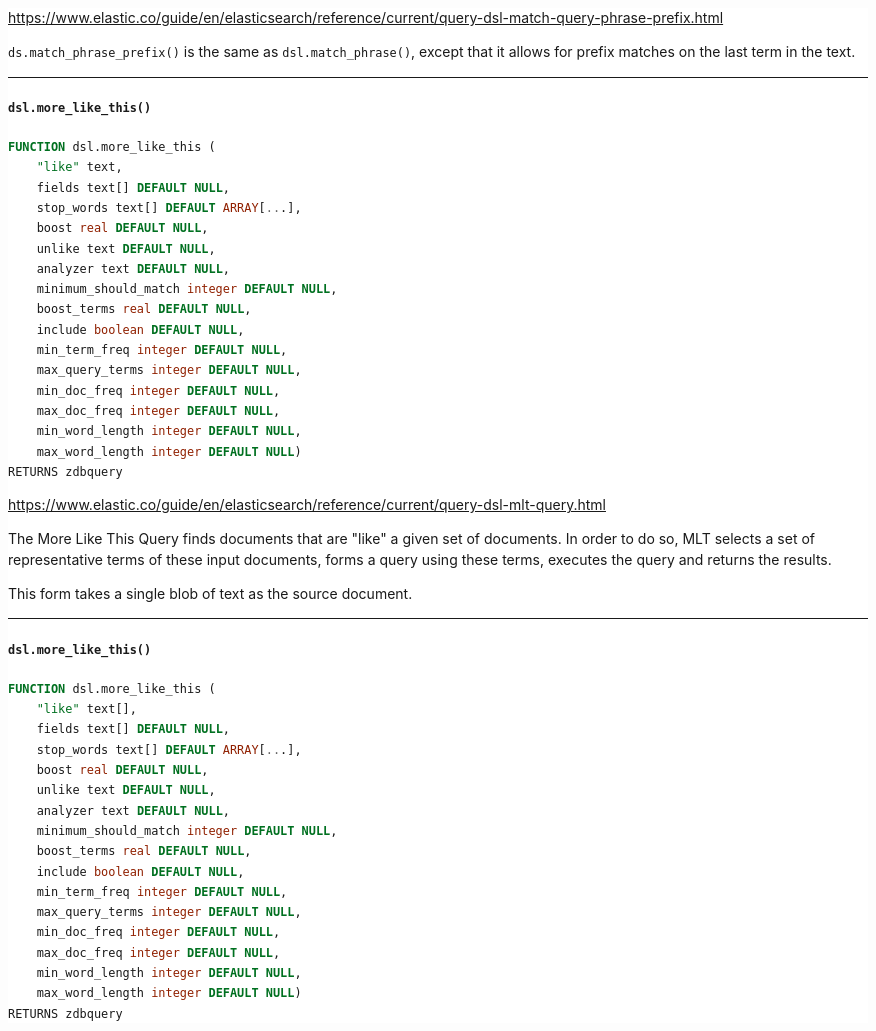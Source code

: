 https://www.elastic.co/guide/en/elasticsearch/reference/current/query-dsl-match-query-phrase-prefix.html

`ds.match_phrase_prefix()` is the same as `dsl.match_phrase()`, except that it allows for prefix matches on the last term in the text.
 
---

#### `dsl.more_like_this()`

```sql
FUNCTION dsl.more_like_this (
	"like" text,
	fields text[] DEFAULT NULL,
	stop_words text[] DEFAULT ARRAY[...],
	boost real DEFAULT NULL,
	unlike text DEFAULT NULL,
	analyzer text DEFAULT NULL,
	minimum_should_match integer DEFAULT NULL,
	boost_terms real DEFAULT NULL,
	include boolean DEFAULT NULL,
	min_term_freq integer DEFAULT NULL,
	max_query_terms integer DEFAULT NULL,
	min_doc_freq integer DEFAULT NULL,
	max_doc_freq integer DEFAULT NULL,
	min_word_length integer DEFAULT NULL,
	max_word_length integer DEFAULT NULL)
RETURNS zdbquery
```

https://www.elastic.co/guide/en/elasticsearch/reference/current/query-dsl-mlt-query.html

The More Like This Query finds documents that are "like" a given set of documents. In order to do so, MLT selects a set of representative terms of these input documents, forms a query using these terms, executes the query and returns the results.

This form takes a single blob of text as the source document. 
 
---

#### `dsl.more_like_this()`

```sql
FUNCTION dsl.more_like_this (
	"like" text[],
	fields text[] DEFAULT NULL,
	stop_words text[] DEFAULT ARRAY[...],
	boost real DEFAULT NULL,
	unlike text DEFAULT NULL,
	analyzer text DEFAULT NULL,
	minimum_should_match integer DEFAULT NULL,
	boost_terms real DEFAULT NULL,
	include boolean DEFAULT NULL,
	min_term_freq integer DEFAULT NULL,
	max_query_terms integer DEFAULT NULL,
	min_doc_freq integer DEFAULT NULL,
	max_doc_freq integer DEFAULT NULL,
	min_word_length integer DEFAULT NULL,
	max_word_length integer DEFAULT NULL)
RETURNS zdbquery
```
